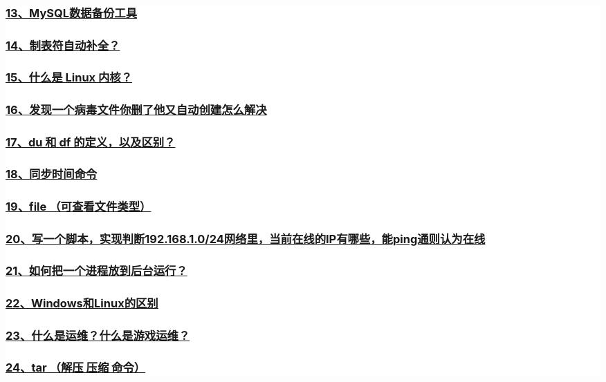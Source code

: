 ### [13、MySQL数据备份工具](https://gitee.com/souyunku/NewDevBooks/blob/master/docs/Linux/Linux高级hhhh题汇总及答案（2021年Linuxhhhh题及答案大全）.md#13mysql数据备份工具)  

### [14、制表符自动补全？](https://gitee.com/souyunku/NewDevBooks/blob/master/docs/Linux/Linux高级hhhh题汇总及答案（2021年Linuxhhhh题及答案大全）.md#14制表符自动补全)  

### [15、什么是 Linux 内核？](https://gitee.com/souyunku/NewDevBooks/blob/master/docs/Linux/Linux高级hhhh题汇总及答案（2021年Linuxhhhh题及答案大全）.md#15什么是-linux-内核)  

### [16、发现一个病毒文件你删了他又自动创建怎么解决](https://gitee.com/souyunku/NewDevBooks/blob/master/docs/Linux/Linux高级hhhh题汇总及答案（2021年Linuxhhhh题及答案大全）.md#16发现一个病毒文件你删了他又自动创建怎么解决)  

### [17、du 和 df 的定义，以及区别？](https://gitee.com/souyunku/NewDevBooks/blob/master/docs/Linux/Linux高级hhhh题汇总及答案（2021年Linuxhhhh题及答案大全）.md#17du-和-df-的定义以及区别)  

### [18、同步时间命令](https://gitee.com/souyunku/NewDevBooks/blob/master/docs/Linux/Linux高级hhhh题汇总及答案（2021年Linuxhhhh题及答案大全）.md#18同步时间命令)  

### [19、file （可查看文件类型）](https://gitee.com/souyunku/NewDevBooks/blob/master/docs/Linux/Linux高级hhhh题汇总及答案（2021年Linuxhhhh题及答案大全）.md#19file-可查看文件类型)  

### [20、写一个脚本，实现判断192.168.1.0/24网络里，当前在线的IP有哪些，能ping通则认为在线](https://gitee.com/souyunku/NewDevBooks/blob/master/docs/Linux/Linux高级hhhh题汇总及答案（2021年Linuxhhhh题及答案大全）.md#20写一个脚本实现判断19216810/24网络里当前在线的ip有哪些能ping通则认为在线)  

### [21、如何把一个进程放到后台运行？](https://gitee.com/souyunku/NewDevBooks/blob/master/docs/Linux/Linux高级hhhh题汇总及答案（2021年Linuxhhhh题及答案大全）.md#21如何把一个进程放到后台运行)  

### [22、Windows和Linux的区别](https://gitee.com/souyunku/NewDevBooks/blob/master/docs/Linux/Linux高级hhhh题汇总及答案（2021年Linuxhhhh题及答案大全）.md#22windows和linux的区别)  

### [23、什么是运维？什么是游戏运维？](https://gitee.com/souyunku/NewDevBooks/blob/master/docs/Linux/Linux高级hhhh题汇总及答案（2021年Linuxhhhh题及答案大全）.md#23什么是运维什么是游戏运维)  

### [24、tar （解压 压缩 命令）](https://gitee.com/souyunku/NewDevBooks/blob/master/docs/Linux/Linux高级hhhh题汇总及答案（2021年Linuxhhhh题及答案大全）.md#24tar-解压-压缩-命令)  
